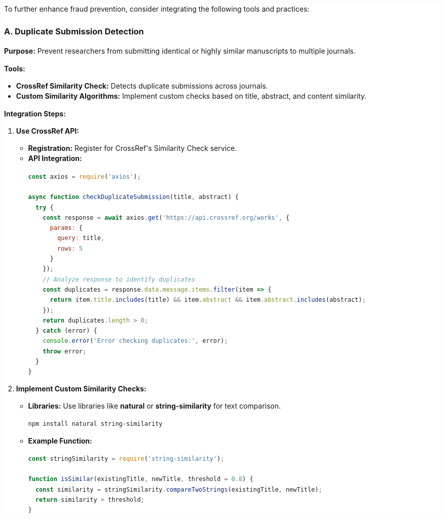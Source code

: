To further enhance fraud prevention, consider integrating the following tools and practices:

### **A. Duplicate Submission Detection**

**Purpose:** Prevent researchers from submitting identical or highly similar manuscripts to multiple journals.

**Tools:**
- **CrossRef Similarity Check:** Detects duplicate submissions across journals.
- **Custom Similarity Algorithms:** Implement custom checks based on title, abstract, and content similarity.

**Integration Steps:**

1. **Use CrossRef API:**
   - **Registration:** Register for CrossRef's Similarity Check service.
   - **API Integration:**
     ```javascript
     const axios = require('axios');

     async function checkDuplicateSubmission(title, abstract) {
       try {
         const response = await axios.get('https://api.crossref.org/works', {
           params: {
             query: title,
             rows: 5
           }
         });
         // Analyze response to identify duplicates
         const duplicates = response.data.message.items.filter(item => {
           return item.title.includes(title) && item.abstract && item.abstract.includes(abstract);
         });
         return duplicates.length > 0;
       } catch (error) {
         console.error('Error checking duplicates:', error);
         throw error;
       }
     }
     ```

2. **Implement Custom Similarity Checks:**
   - **Libraries:** Use libraries like **natural** or **string-similarity** for text comparison.
     ```bash
     npm install natural string-similarity
     ```
   - **Example Function:**
     ```javascript
     const stringSimilarity = require('string-similarity');

     function isSimilar(existingTitle, newTitle, threshold = 0.8) {
       const similarity = stringSimilarity.compareTwoStrings(existingTitle, newTitle);
       return similarity > threshold;
     }

